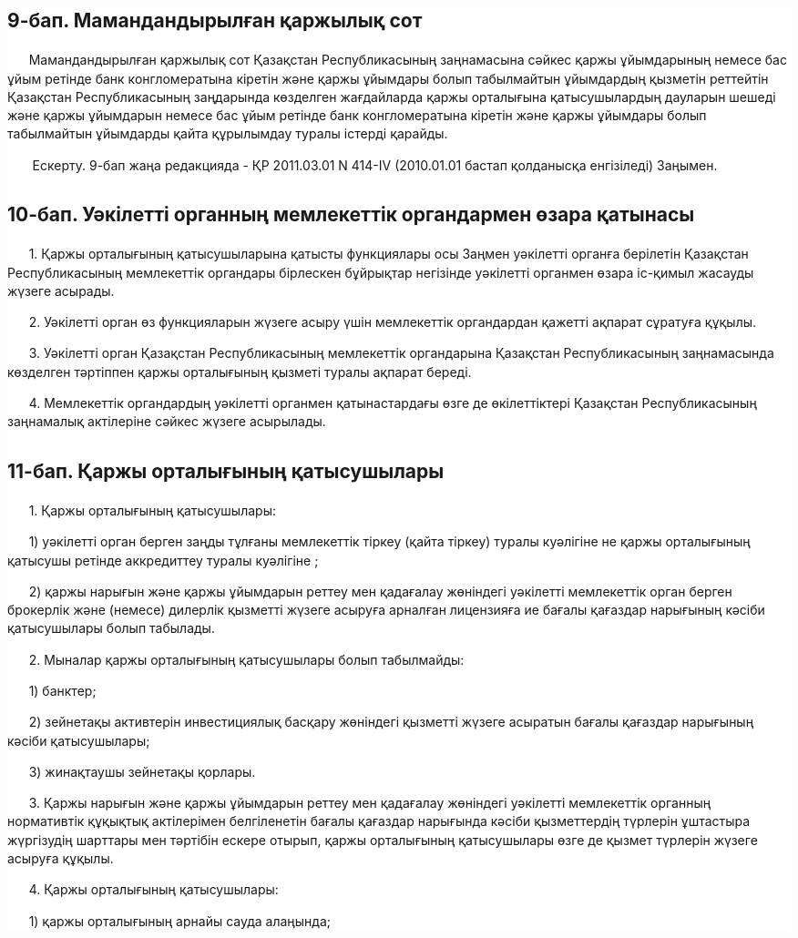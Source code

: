 ## 9-бап. Мамандандырылған қаржылық сот

      Мамандандырылған қаржылық сот Қазақстан Республикасының заңнамасына сәйкес қаржы ұйымдарының немесе бас ұйым ретінде банк конгломератына кіретін және қаржы ұйымдары болып табылмайтын ұйымдардың қызметін реттейтін Қазақстан Республикасының заңдарында көзделген жағдайларда қаржы орталығына қатысушылардың дауларын шешеді және қаржы ұйымдарын немесе бас ұйым ретінде банк конгломератына кіретін және қаржы ұйымдары болып табылмайтын ұйымдарды қайта құрылымдау туралы істерді қарайды.

       Ескерту. 9-бап жаңа редакцияда - ҚР 2011.03.01 N 414-IV (2010.01.01 бастап қолданысқа енгізіледі) Заңымен.

## 10-бап. Уәкілетті органның мемлекеттік органдармен өзара қатынасы

      1. Қаржы орталығының қатысушыларына қатысты функциялары осы Заңмен уәкілетті органға берілетін Қазақстан Республикасының мемлекеттік органдары бірлескен бұйрықтар негізінде уәкілетті органмен өзара іс-қимыл жасауды жүзеге асырады.

      2. Уәкілетті орган өз функцияларын жүзеге асыру үшін мемлекеттік органдардан қажетті ақпарат сұратуға құқылы.

      3. Уәкілетті орган Қазақстан Республикасының мемлекеттік органдарына Қазақстан Республикасының заңнамасында көзделген тәртіппен қаржы орталығының қызметі туралы ақпарат береді.

      4. Мемлекеттік органдардың уәкілетті органмен қатынастардағы өзге де өкілеттіктері Қазақстан Республикасының заңнамалық актілеріне сәйкес жүзеге асырылады.

## 11-бап. Қаржы орталығының қатысушылары

      1. Қаржы орталығының қатысушылары:

      1) уәкілетті орган берген заңды тұлғаны мемлекеттік тіркеу (қайта тіркеу) туралы куәлігіне не қаржы орталығының қатысушы ретінде аккредиттеу туралы куәлігіне ;

      2) қаржы нарығын және қаржы ұйымдарын реттеу мен қадағалау жөніндегі уәкілетті мемлекеттік орган берген брокерлік және (немесе) дилерлік қызметті жүзеге асыруға арналған лицензияға ие бағалы қағаздар нарығының кәсіби қатысушылары болып табылады.

      2. Мыналар қаржы орталығының қатысушылары болып табылмайды:

      1) банктер;

      2) зейнетақы активтерін инвестициялық басқару жөніндегі қызметті жүзеге асыратын бағалы қағаздар нарығының кәсіби қатысушылары;

      3) жинақтаушы зейнетақы қорлары.

      3. Қаржы нарығын және қаржы ұйымдарын реттеу мен қадағалау жөніндегі уәкілетті мемлекеттік органның нормативтік құқықтық актілерімен белгіленетін бағалы қағаздар нарығында кәсіби қызметтердің түрлерін ұштастыра жүргізудің шарттары мен тәртібін ескере отырып, қаржы орталығының қатысушылары өзге де қызмет түрлерін жүзеге асыруға құқылы.

      4. Қаржы орталығының қатысушылары:

      1) қаржы орталығының арнайы сауда алаңында;
